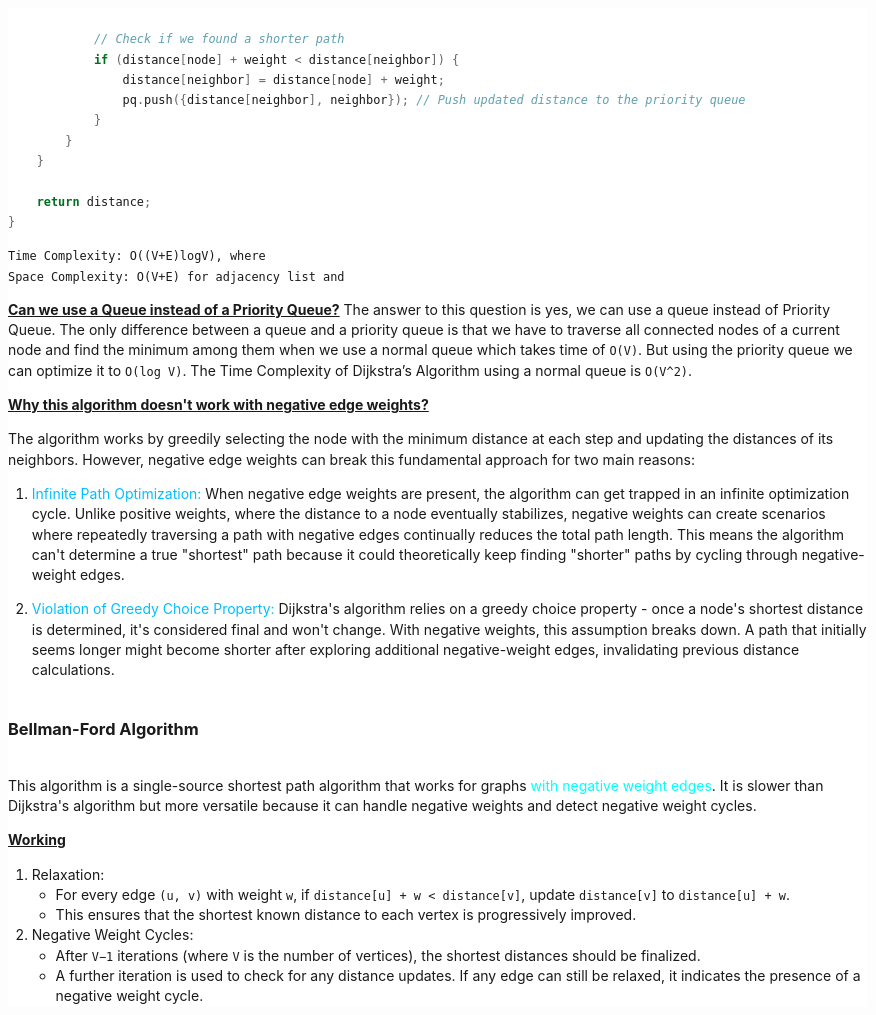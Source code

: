 ```c++

            // Check if we found a shorter path
            if (distance[node] + weight < distance[neighbor]) {
                distance[neighbor] = distance[node] + weight;
                pq.push({distance[neighbor], neighbor}); // Push updated distance to the priority queue
            }
        }
    }

    return distance;
}
```

```
Time Complexity: O((V+E)logV), where
Space Complexity: O(V+E) for adjacency list and
```

**<u>Can we use a Queue instead of a Priority Queue?</u>** The answer to this question is yes, we can use a queue instead of Priority Queue. The only difference between a queue and a priority queue is that we have to traverse all connected nodes of a current node and find the minimum among them when we use a normal queue which takes time of `O(V)`. But using the priority queue we can optimize it to `O(log V)`. The Time Complexity of Dijkstra’s Algorithm using a normal queue is `O(V^2)`.

**<u>Why this algorithm doesn't work with negative edge weights?</u>**

The algorithm works by greedily selecting the node with the minimum distance at each step and updating the distances of its neighbors. However, negative edge weights can break this fundamental approach for two main reasons:

1. <span style="color: DeepSkyBlue;">Infinite Path Optimization:</span> When negative edge weights are present, the algorithm can get trapped in an infinite optimization cycle. Unlike positive weights, where the distance to a node eventually stabilizes, negative weights can create scenarios where repeatedly traversing a path with negative edges continually reduces the total path length. This means the algorithm can't determine a true "shortest" path because it could theoretically keep finding "shorter" paths by cycling through negative-weight edges.

2. <span style="color: DeepSkyBlue;">Violation of Greedy Choice Property:</span> Dijkstra's algorithm relies on a greedy choice property - once a node's shortest distance is determined, it's considered final and won't change. With negative weights, this assumption breaks down. A path that initially seems longer might become shorter after exploring additional negative-weight edges, invalidating previous distance calculations.

<h3 style="border-bottom: 2px solid white; padding-bottom: 2px; display: inline-block;">Bellman-Ford Algorithm</h3>

This algorithm is a single-source shortest path algorithm that works for graphs <span style="color: Cyan;">with negative weight edges</span>. It is slower than Dijkstra's algorithm but more versatile because it can handle negative weights and detect negative weight cycles.

<b><u>Working</u></b>

1. Relaxation:
   - For every edge `(u, v)` with weight `w`, if `distance[u] + w < distance[v]`, update `distance[v]` to `distance[u] + w`.
   - This ensures that the shortest known distance to each vertex is progressively improved.
2. Negative Weight Cycles:
   - After `V−1` iterations (where `V` is the number of vertices), the shortest distances should be finalized.
   - A further iteration is used to check for any distance updates. If any edge can still be relaxed, it indicates the presence of a negative weight cycle.
